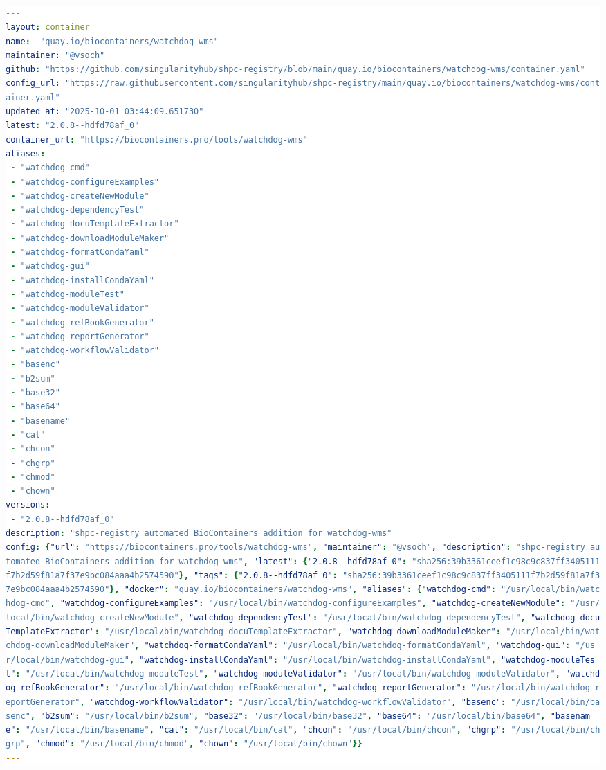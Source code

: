 ```yaml
---
layout: container
name:  "quay.io/biocontainers/watchdog-wms"
maintainer: "@vsoch"
github: "https://github.com/singularityhub/shpc-registry/blob/main/quay.io/biocontainers/watchdog-wms/container.yaml"
config_url: "https://raw.githubusercontent.com/singularityhub/shpc-registry/main/quay.io/biocontainers/watchdog-wms/container.yaml"
updated_at: "2025-10-01 03:44:09.651730"
latest: "2.0.8--hdfd78af_0"
container_url: "https://biocontainers.pro/tools/watchdog-wms"
aliases:
 - "watchdog-cmd"
 - "watchdog-configureExamples"
 - "watchdog-createNewModule"
 - "watchdog-dependencyTest"
 - "watchdog-docuTemplateExtractor"
 - "watchdog-downloadModuleMaker"
 - "watchdog-formatCondaYaml"
 - "watchdog-gui"
 - "watchdog-installCondaYaml"
 - "watchdog-moduleTest"
 - "watchdog-moduleValidator"
 - "watchdog-refBookGenerator"
 - "watchdog-reportGenerator"
 - "watchdog-workflowValidator"
 - "basenc"
 - "b2sum"
 - "base32"
 - "base64"
 - "basename"
 - "cat"
 - "chcon"
 - "chgrp"
 - "chmod"
 - "chown"
versions:
 - "2.0.8--hdfd78af_0"
description: "shpc-registry automated BioContainers addition for watchdog-wms"
config: {"url": "https://biocontainers.pro/tools/watchdog-wms", "maintainer": "@vsoch", "description": "shpc-registry automated BioContainers addition for watchdog-wms", "latest": {"2.0.8--hdfd78af_0": "sha256:39b3361ceef1c98c9c837ff3405111f7b2d59f81a7f37e9bc084aaa4b2574590"}, "tags": {"2.0.8--hdfd78af_0": "sha256:39b3361ceef1c98c9c837ff3405111f7b2d59f81a7f37e9bc084aaa4b2574590"}, "docker": "quay.io/biocontainers/watchdog-wms", "aliases": {"watchdog-cmd": "/usr/local/bin/watchdog-cmd", "watchdog-configureExamples": "/usr/local/bin/watchdog-configureExamples", "watchdog-createNewModule": "/usr/local/bin/watchdog-createNewModule", "watchdog-dependencyTest": "/usr/local/bin/watchdog-dependencyTest", "watchdog-docuTemplateExtractor": "/usr/local/bin/watchdog-docuTemplateExtractor", "watchdog-downloadModuleMaker": "/usr/local/bin/watchdog-downloadModuleMaker", "watchdog-formatCondaYaml": "/usr/local/bin/watchdog-formatCondaYaml", "watchdog-gui": "/usr/local/bin/watchdog-gui", "watchdog-installCondaYaml": "/usr/local/bin/watchdog-installCondaYaml", "watchdog-moduleTest": "/usr/local/bin/watchdog-moduleTest", "watchdog-moduleValidator": "/usr/local/bin/watchdog-moduleValidator", "watchdog-refBookGenerator": "/usr/local/bin/watchdog-refBookGenerator", "watchdog-reportGenerator": "/usr/local/bin/watchdog-reportGenerator", "watchdog-workflowValidator": "/usr/local/bin/watchdog-workflowValidator", "basenc": "/usr/local/bin/basenc", "b2sum": "/usr/local/bin/b2sum", "base32": "/usr/local/bin/base32", "base64": "/usr/local/bin/base64", "basename": "/usr/local/bin/basename", "cat": "/usr/local/bin/cat", "chcon": "/usr/local/bin/chcon", "chgrp": "/usr/local/bin/chgrp", "chmod": "/usr/local/bin/chmod", "chown": "/usr/local/bin/chown"}}
---
```
